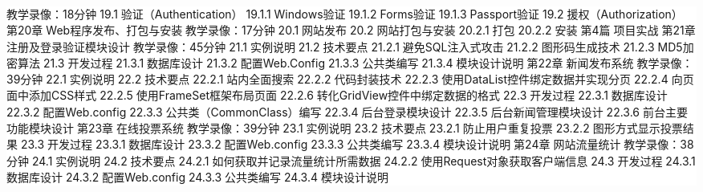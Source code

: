 教学录像：18分钟
19.1 验证（Authentication）
19.1.1 Windows验证
19.1.2 Forms验证
19.1.3 Passport验证
19.2 援权（Authorization）
第20章 Web程序发布、打包与安装
教学录像：17分钟
20.1 网站发布
20.2 网站打包与安装
20.2.1 打包
20.2.2 安装
第4篇 项目实战
第21章 注册及登录验证模块设计
教学录像：45分钟
21.1 实例说明
21.2 技术要点
21.2.1 避免SQL注入式攻击
21.2.2 图形码生成技术
21.2.3 MD5加密算法
21.3 开发过程
21.3.1 数据库设计
21.3.2 配置Web.Config
21.3.3 公共类编写
21.3.4 模块设计说明
第22章 新闻发布系统
教学录像：39分钟
22.1 实例说明
22.2 技术要点
22.2.1 站内全面搜索
22.2.2 代码封装技术
22.2.3 使用DataList控件绑定数据并实现分页
22.2.4 向页面中添加CSS样式
22.2.5 使用FrameSet框架布局页面
22.2.6 转化GridView控件中绑定数据的格式
22.3 开发过程
22.3.1 数据库设计
22.3.2 配置Web.config
22.3.3 公共类（CommonClass）编写
22.3.4 后台登录模块设计
22.3.5 后台新闻管理模块设计
22.3.6 前台主要功能模块设计
第23章 在线投票系统
教学录像：39分钟
23.1 实例说明
23.2 技术要点
23.2.1 防止用户重复投票
23.2.2 图形方式显示投票结果
23.3 开发过程
23.3.1 数据库设计
23.3.2 配置Web.config
23.3.3 公共类编写
23.3.4 模块设计说明
第24章 网站流量统计
教学录像：38分钟
24.1 实例说明
24.2 技术要点
24.2.1 如何获取并记录流量统计所需数据
24.2.2 使用Request对象获取客户端信息
24.3 开发过程
24.3.1 数据库设计
24.3.2 配置Web.config
24.3.3 公共类编写
24.3.4 模块设计说明